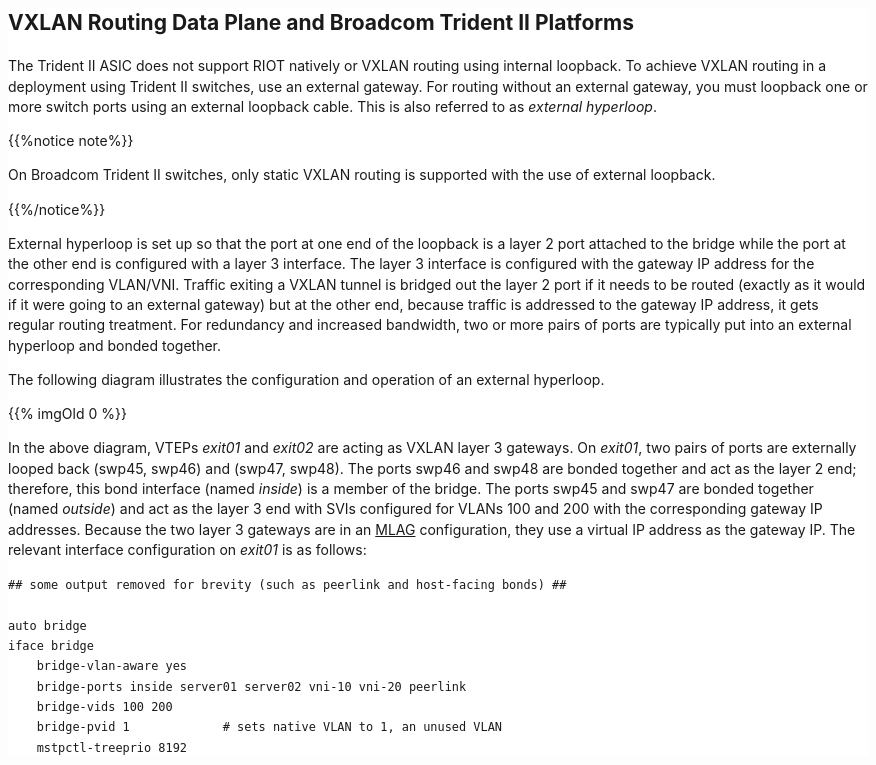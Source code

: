 ## VXLAN Routing Data Plane and Broadcom Trident II Platforms

The Trident II ASIC does not support RIOT natively or VXLAN routing
using internal loopback. To achieve VXLAN routing in a deployment using
Trident II switches, use an external gateway. For routing without an
external gateway, you must loopback one or more switch ports using an
external loopback cable. This is also referred to as *external
hyperloop*.

{{%notice note%}}

On Broadcom Trident II switches, only static VXLAN routing is supported
with the use of external loopback.

{{%/notice%}}

External hyperloop is set up so that the port at one end of the loopback
is a layer 2 port attached to the bridge while the port at the other end
is configured with a layer 3 interface. The layer 3 interface is
configured with the gateway IP address for the corresponding VLAN/VNI.
Traffic exiting a VXLAN tunnel is bridged out the layer 2 port if it
needs to be routed (exactly as it would if it were going to an external
gateway) but at the other end, because traffic is addressed to the
gateway IP address, it gets regular routing treatment. For redundancy
and increased bandwidth, two or more pairs of ports are typically put
into an external hyperloop and bonded together.

The following diagram illustrates the configuration and operation of an
external hyperloop.

{{% imgOld 0 %}}

In the above diagram, VTEPs *exit01* and *exit02* are acting as VXLAN
layer 3 gateways. On *exit01*, two pairs of ports are externally looped
back (swp45, swp46) and (swp47, swp48). The ports swp46 and swp48 are
bonded together and act as the layer 2 end; therefore, this bond
interface (named *inside*) is a member of the bridge. The ports swp45
and swp47 are bonded together (named *outside*) and act as the layer 3
end with SVIs configured for VLANs 100 and 200 with the corresponding
gateway IP addresses. Because the two layer 3 gateways are in an
[MLAG](/cumulus-linux-36/Layer-2/Multi-Chassis-Link-Aggregation-MLAG)
configuration, they use a virtual IP address as the gateway IP. The
relevant interface configuration on *exit01* is as follows:

    ## some output removed for brevity (such as peerlink and host-facing bonds) ##
     
    auto bridge
    iface bridge
        bridge-vlan-aware yes
        bridge-ports inside server01 server02 vni-10 vni-20 peerlink
        bridge-vids 100 200
        bridge-pvid 1             # sets native VLAN to 1, an unused VLAN
        mstpctl-treeprio 8192
     